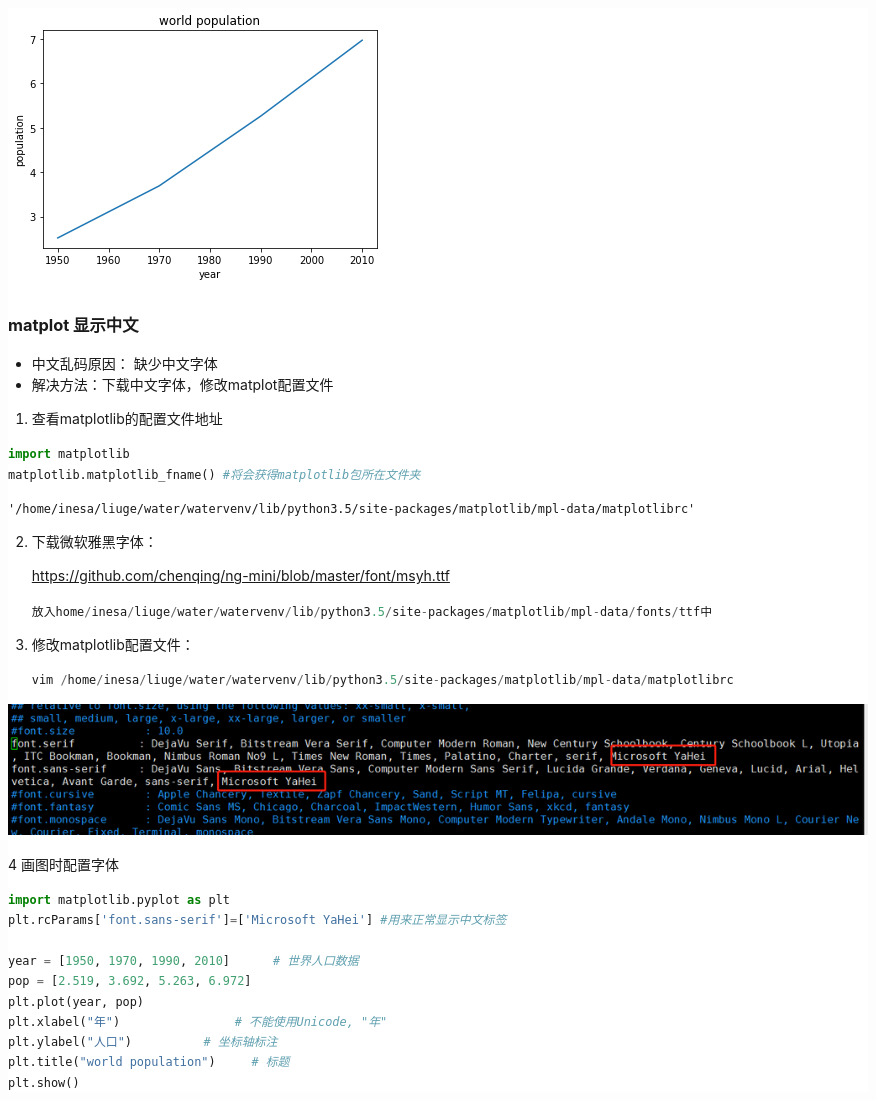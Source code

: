 ![en](./image/lg3.png)

### matplot 显示中文

* 中文乱码原因： 缺少中文字体
* 解决方法：下载中文字体，修改matplot配置文件
1. 查看matplotlib的配置文件地址

```python
import matplotlib
matplotlib.matplotlib_fname() #将会获得matplotlib包所在文件夹
```

    '/home/inesa/liuge/water/watervenv/lib/python3.5/site-packages/matplotlib/mpl-data/matplotlibrc'

2. 下载微软雅黑字体：
   
    https://github.com/chenqing/ng-mini/blob/master/font/msyh.ttf
   
   ```python
   放入home/inesa/liuge/water/watervenv/lib/python3.5/site-packages/matplotlib/mpl-data/fonts/ttf中
   ```

3. 修改matplotlib配置文件：
   
   ```python
   vim /home/inesa/liuge/water/watervenv/lib/python3.5/site-packages/matplotlib/mpl-data/matplotlibrc
   ```

![mplot](./image/lg4.png)

4 画图时配置字体

```python
import matplotlib.pyplot as plt
plt.rcParams['font.sans-serif']=['Microsoft YaHei'] #用来正常显示中文标签

year = [1950, 1970, 1990, 2010]      # 世界人口数据
pop = [2.519, 3.692, 5.263, 6.972] 
plt.plot(year, pop)
plt.xlabel("年")                # 不能使用Unicode, "年"
plt.ylabel("人口")          # 坐标轴标注
plt.title("world population")     # 标题
plt.show()
```
